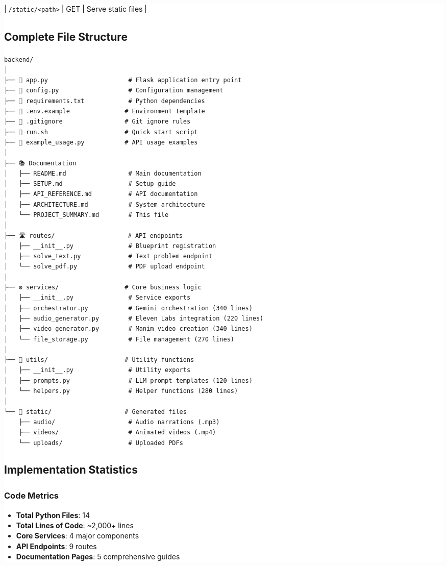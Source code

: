 | `/static/<path>` | GET | Serve static files |

## Complete File Structure

```
backend/
│
├── 📄 app.py                      # Flask application entry point
├── 📄 config.py                   # Configuration management
├── 📄 requirements.txt            # Python dependencies
├── 📄 .env.example               # Environment template
├── 📄 .gitignore                 # Git ignore rules
├── 🔧 run.sh                     # Quick start script
├── 📄 example_usage.py           # API usage examples
│
├── 📚 Documentation
│   ├── README.md                 # Main documentation
│   ├── SETUP.md                  # Setup guide
│   ├── API_REFERENCE.md          # API documentation
│   ├── ARCHITECTURE.md           # System architecture
│   └── PROJECT_SUMMARY.md        # This file
│
├── 🛣️ routes/                    # API endpoints
│   ├── __init__.py               # Blueprint registration
│   ├── solve_text.py             # Text problem endpoint
│   └── solve_pdf.py              # PDF upload endpoint
│
├── ⚙️ services/                  # Core business logic
│   ├── __init__.py               # Service exports
│   ├── orchestrator.py           # Gemini orchestration (340 lines)
│   ├── audio_generator.py        # Eleven Labs integration (220 lines)
│   ├── video_generator.py        # Manim video creation (340 lines)
│   └── file_storage.py           # File management (270 lines)
│
├── 🔧 utils/                     # Utility functions
│   ├── __init__.py               # Utility exports
│   ├── prompts.py                # LLM prompt templates (120 lines)
│   └── helpers.py                # Helper functions (280 lines)
│
└── 📁 static/                    # Generated files
    ├── audio/                    # Audio narrations (.mp3)
    ├── videos/                   # Animated videos (.mp4)
    └── uploads/                  # Uploaded PDFs
```

## Implementation Statistics

### Code Metrics

- **Total Python Files**: 14
- **Total Lines of Code**: ~2,000+ lines
- **Core Services**: 4 major components
- **API Endpoints**: 9 routes
- **Documentation Pages**: 5 comprehensive guides

